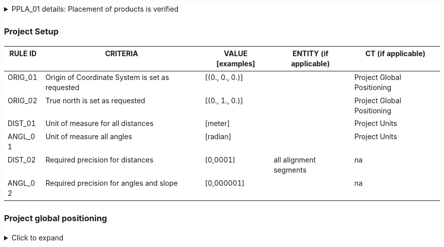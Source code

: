 <details><summary>PPLA_01 details:  Placement of products is verified</summary></details>

### Project Setup

| **RULE ID** | **CRITERIA**                                    | **VALUE [examples]** | **ENTITY (if applicable)** | **CT (if applicable)**     |
| ----------- | ----------------------------------------------- | -------------------- | -------------------------- | -------------------------- |
| ORIG_01     | Origin of Coordinate System is set as requested | [(0., 0., 0.)]       |                            | Project Global Positioning |
| ORIG_02     | True north is set as requested                  | [(0., 1., 0.)]       |                            | Project Global Positioning |
| DIST_01     | Unit of measure for all distances               | [meter]              |                            | Project Units              |
| ANGL_01     | Unit of measure all angles                      | [radian]             |                            | Project Units              |
| DIST_02     | Required precision for distances                | [0,0001]             | all alignment segments     | na                         |
| ANGL_02     | Required precision for angles and slope         | [0,000001]           |                            | na                         |

### Project global positioning

<details><summary>Click to expand</summary></details>
